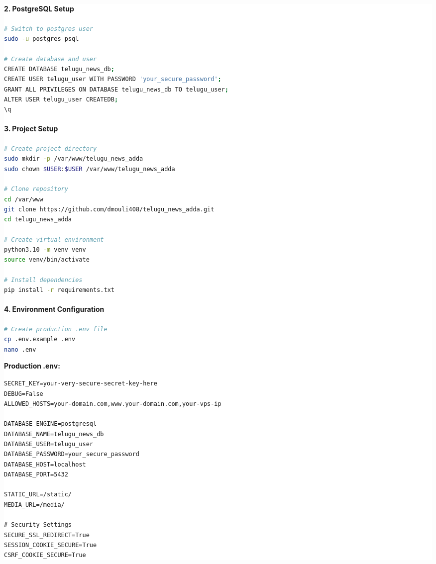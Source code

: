 #### 2. PostgreSQL Setup
```bash
# Switch to postgres user
sudo -u postgres psql

# Create database and user
CREATE DATABASE telugu_news_db;
CREATE USER telugu_user WITH PASSWORD 'your_secure_password';
GRANT ALL PRIVILEGES ON DATABASE telugu_news_db TO telugu_user;
ALTER USER telugu_user CREATEDB;
\q
```

#### 3. Project Setup
```bash
# Create project directory
sudo mkdir -p /var/www/telugu_news_adda
sudo chown $USER:$USER /var/www/telugu_news_adda

# Clone repository
cd /var/www
git clone https://github.com/dmouli408/telugu_news_adda.git
cd telugu_news_adda

# Create virtual environment
python3.10 -m venv venv
source venv/bin/activate

# Install dependencies
pip install -r requirements.txt
```

#### 4. Environment Configuration
```bash
# Create production .env file
cp .env.example .env
nano .env
```

**Production .env:**
```env
SECRET_KEY=your-very-secure-secret-key-here
DEBUG=False
ALLOWED_HOSTS=your-domain.com,www.your-domain.com,your-vps-ip

DATABASE_ENGINE=postgresql
DATABASE_NAME=telugu_news_db
DATABASE_USER=telugu_user
DATABASE_PASSWORD=your_secure_password
DATABASE_HOST=localhost
DATABASE_PORT=5432

STATIC_URL=/static/
MEDIA_URL=/media/

# Security Settings
SECURE_SSL_REDIRECT=True
SESSION_COOKIE_SECURE=True
CSRF_COOKIE_SECURE=True
```
